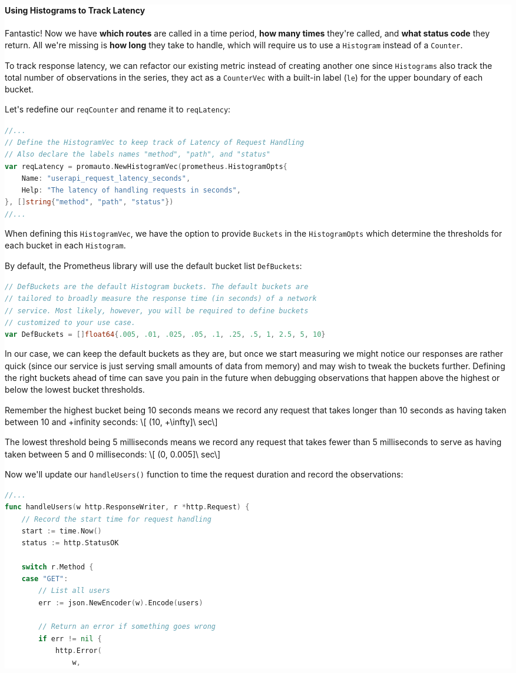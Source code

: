 #### Using Histograms to Track Latency

Fantastic! Now we have **which routes** are called in a time period, **how many times** they're called, and **what status code** they return. All we're missing is **how long** they take to handle, which will require us to use a `Histogram` instead of a `Counter`.

To track response latency, we can refactor our existing metric instead of creating another one since `Histograms` also track the total number of observations in the series, they act as a `CounterVec` with a built-in label (`le`) for the upper boundary of each bucket.

Let's redefine our `reqCounter` and rename it to `reqLatency`:

```go
//...
// Define the HistogramVec to keep track of Latency of Request Handling
// Also declare the labels names "method", "path", and "status"
var reqLatency = promauto.NewHistogramVec(prometheus.HistogramOpts{
	Name: "userapi_request_latency_seconds",
	Help: "The latency of handling requests in seconds",
}, []string{"method", "path", "status"})
//...
```

When defining this `HistogramVec`, we have the option to provide `Buckets` in the `HistogramOpts` which determine the thresholds for each bucket in each `Histogram`.

By default, the Prometheus library will use the default bucket list `DefBuckets`:

```go
// DefBuckets are the default Histogram buckets. The default buckets are
// tailored to broadly measure the response time (in seconds) of a network
// service. Most likely, however, you will be required to define buckets
// customized to your use case.
var DefBuckets = []float64{.005, .01, .025, .05, .1, .25, .5, 1, 2.5, 5, 10}
```

In our case, we can keep the default buckets as they are, but once we start measuring we might notice our responses are rather quick (since our service is just serving small amounts of data from memory) and may wish to tweak the buckets further. Defining the right buckets ahead of time can save you pain in the future when debugging observations that happen above the highest or below the lowest bucket thresholds. 

Remember the highest bucket being 10 seconds means we record any request that takes longer than 10 seconds as having taken between 10 and +infinity seconds: 
\\[ (10, +\infty]\ sec\\]

The lowest threshold being 5 milliseconds means we record any request that takes fewer than 5 milliseconds to serve as having taken between 5 and 0 milliseconds:
\\[ (0, 0.005]\ sec\\]


Now we'll update our `handleUsers()` function to time the request duration and record the observations:

```go
//...
func handleUsers(w http.ResponseWriter, r *http.Request) {
	// Record the start time for request handling
	start := time.Now()
	status := http.StatusOK

	switch r.Method {
	case "GET":
		// List all users
		err := json.NewEncoder(w).Encode(users)

		// Return an error if something goes wrong
		if err != nil {
			http.Error(
				w,
```